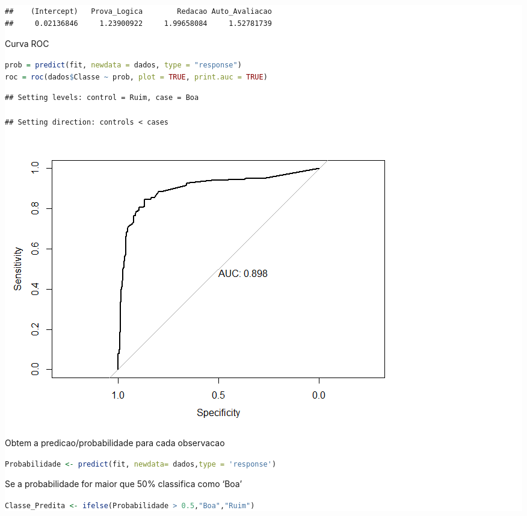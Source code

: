     ##    (Intercept)   Prova_Logica        Redacao Auto_Avaliacao 
    ##     0.02136846     1.23900922     1.99658084     1.52781739

Curva ROC

``` r
prob = predict(fit, newdata = dados, type = "response")
roc = roc(dados$Classe ~ prob, plot = TRUE, print.auc = TRUE)
```

    ## Setting levels: control = Ruim, case = Boa

    ## Setting direction: controls < cases

![](Apostila---Estatistica_files/figure-gfm/unnamed-chunk-107-1.png)

Obtem a predicao/probabilidade para cada observacao

``` r
Probabilidade <- predict(fit, newdata= dados,type = 'response')
```

Se a probabilidade for maior que 50% classifica como ‘Boa’

``` r
Classe_Predita <- ifelse(Probabilidade > 0.5,"Boa","Ruim")
```

